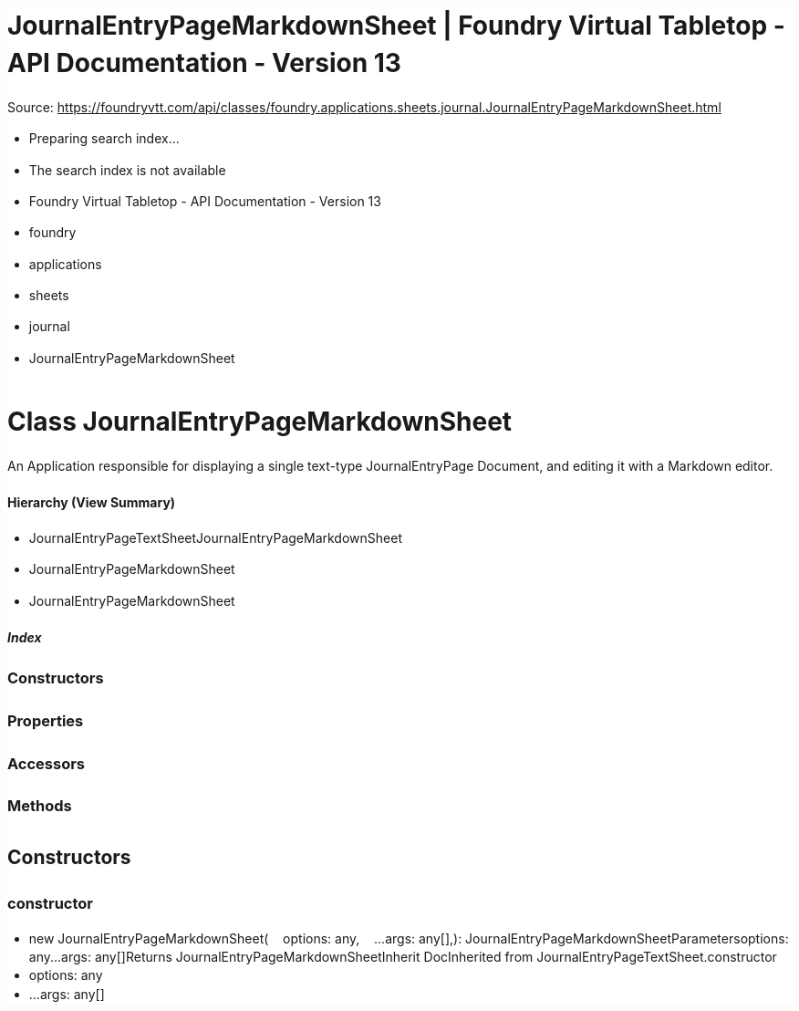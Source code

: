 # JournalEntryPageMarkdownSheet | Foundry Virtual Tabletop - API Documentation - Version 13

Source: https://foundryvtt.com/api/classes/foundry.applications.sheets.journal.JournalEntryPageMarkdownSheet.html

- Preparing search index...
- The search index is not available

- Foundry Virtual Tabletop - API Documentation - Version 13
- foundry
- applications
- sheets
- journal
- JournalEntryPageMarkdownSheet


# Class JournalEntryPageMarkdownSheet

An Application responsible for displaying a single text-type JournalEntryPage Document, and editing it with a
Markdown editor.


#### Hierarchy (View Summary)

- JournalEntryPageTextSheetJournalEntryPageMarkdownSheet
- JournalEntryPageMarkdownSheet

- JournalEntryPageMarkdownSheet


##### Index


### Constructors


### Properties


### Accessors


### Methods


## Constructors


### constructor

- new JournalEntryPageMarkdownSheet(    options: any,    ...args: any[],): JournalEntryPageMarkdownSheetParametersoptions: any...args: any[]Returns JournalEntryPageMarkdownSheetInherit DocInherited from JournalEntryPageTextSheet.constructor
- options: any
- ...args: any[]
